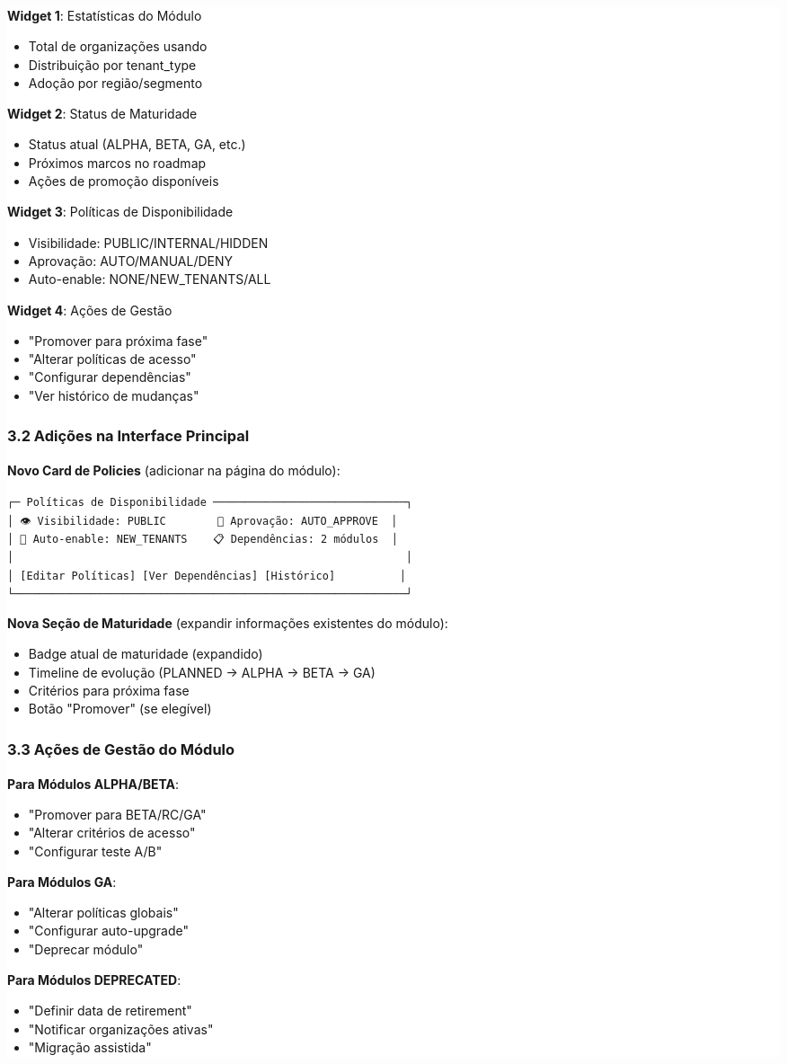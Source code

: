 **Widget 1**: Estatísticas do Módulo
- Total de organizações usando
- Distribuição por tenant_type
- Adoção por região/segmento

**Widget 2**: Status de Maturidade
- Status atual (ALPHA, BETA, GA, etc.)
- Próximos marcos no roadmap
- Ações de promoção disponíveis

**Widget 3**: Políticas de Disponibilidade
- Visibilidade: PUBLIC/INTERNAL/HIDDEN
- Aprovação: AUTO/MANUAL/DENY
- Auto-enable: NONE/NEW_TENANTS/ALL

**Widget 4**: Ações de Gestão
- "Promover para próxima fase"
- "Alterar políticas de acesso"
- "Configurar dependências"
- "Ver histórico de mudanças"

### **3.2 Adições na Interface Principal**

**Novo Card de Policies** (adicionar na página do módulo):
```
┌─ Políticas de Disponibilidade ──────────────────────────────┐
│ 👁️ Visibilidade: PUBLIC        🔐 Aprovação: AUTO_APPROVE  │
│ 🚀 Auto-enable: NEW_TENANTS    📋 Dependências: 2 módulos  │
│                                                             │
│ [Editar Políticas] [Ver Dependências] [Histórico]          │
└─────────────────────────────────────────────────────────────┘
```

**Nova Seção de Maturidade** (expandir informações existentes do módulo):
- Badge atual de maturidade (expandido)
- Timeline de evolução (PLANNED → ALPHA → BETA → GA)
- Critérios para próxima fase
- Botão "Promover" (se elegível)

### **3.3 Ações de Gestão do Módulo**

**Para Módulos ALPHA/BETA**:
- "Promover para BETA/RC/GA"
- "Alterar critérios de acesso"
- "Configurar teste A/B"

**Para Módulos GA**:
- "Alterar políticas globais"
- "Configurar auto-upgrade"
- "Deprecar módulo"

**Para Módulos DEPRECATED**:
- "Definir data de retirement"
- "Notificar organizações ativas"
- "Migração assistida"
